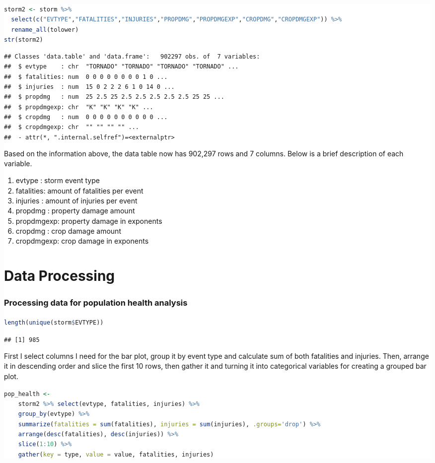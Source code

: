 
```r
storm2 <- storm %>% 
  select(c("EVTYPE","FATALITIES","INJURIES","PROPDMG","PROPDMGEXP","CROPDMG","CROPDMGEXP")) %>%
  rename_all(tolower)
str(storm2)
```

```
## Classes 'data.table' and 'data.frame':	902297 obs. of  7 variables:
##  $ evtype    : chr  "TORNADO" "TORNADO" "TORNADO" "TORNADO" ...
##  $ fatalities: num  0 0 0 0 0 0 0 0 1 0 ...
##  $ injuries  : num  15 0 2 2 2 6 1 0 14 0 ...
##  $ propdmg   : num  25 2.5 25 2.5 2.5 2.5 2.5 2.5 25 25 ...
##  $ propdmgexp: chr  "K" "K" "K" "K" ...
##  $ cropdmg   : num  0 0 0 0 0 0 0 0 0 0 ...
##  $ cropdmgexp: chr  "" "" "" "" ...
##  - attr(*, ".internal.selfref")=<externalptr>
```

Based on the information above, the data table now has 902,297 rows and 7 columns. Below is a brief description of each variable.

1. evtype    : storm event type
2. fatalities: amount of fatalities per event
3. injuries  : amount of injuries per event
4. propdmg   : property damage amount
5. propdmgexp: property damage in exponents
6. cropdmg   : crop damage amount
7. cropdmgexp: crop damage in exponents

# Data Processing

### Processing data for population health analysis


```r
length(unique(storm$EVTYPE))
```

```
## [1] 985
```

First I select columns I need for the bar plot, group it by event type and calculate sum of both fatalities and injuries. Then, arrange it in descending order and slice the first 10 rows, then gather it and turning it into categorical variables for creating a grouped bar plot.


```r
pop_health <-
    storm2 %>% select(evtype, fatalities, injuries) %>% 
    group_by(evtype) %>% 
    summarize(fatalities = sum(fatalities), injuries = sum(injuries), .groups='drop') %>%
    arrange(desc(fatalities), desc(injuries)) %>%
    slice(1:10) %>% 
    gather(key = type, value = value, fatalities, injuries)
```

